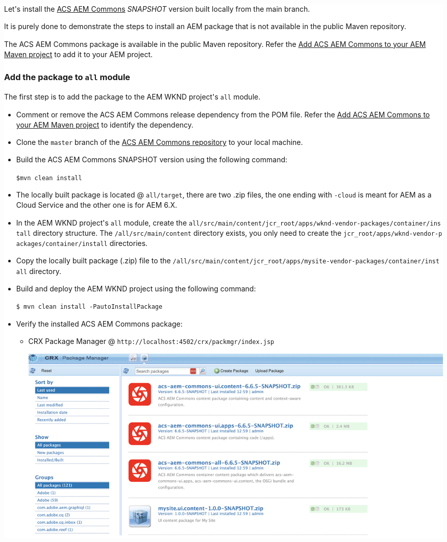 Let's install the [ACS AEM Commons](https://adobe-consulting-services.github.io/acs-aem-commons/) _SNAPSHOT_ version built locally from the main branch. 

It is purely done to demonstrate the steps to install an AEM package that is not available in the public Maven repository. 

The ACS AEM Commons package is available in the public Maven repository. Refer the [Add ACS AEM Commons to your AEM Maven project](https://adobe-consulting-services.github.io/acs-aem-commons/pages/maven.html) to add it to your AEM project.

### Add the package to `all` module

The first step is to add the package to the AEM WKND project's `all` module.

- Comment or remove the ACS AEM Commons release dependency from the POM file. Refer the [Add ACS AEM Commons to your AEM Maven project](https://adobe-consulting-services.github.io/acs-aem-commons/pages/maven.html) to identify the dependency.

- Clone the `master` branch of the [ACS AEM Commons repository](https://github.com/Adobe-Consulting-Services/acs-aem-commons) to your local machine.

- Build the ACS AEM Commons SNAPSHOT version using the following command:

    ```
    $mvn clean install
    ```

- The locally built package is located @ `all/target`, there are two .zip files, the one ending with `-cloud` is meant for AEM as a Cloud Service and the other one is for AEM 6.X.

- In the AEM WKND project's `all` module, create the `all/src/main/content/jcr_root/apps/wknd-vendor-packages/container/install` directory structure. The `/all/src/main/content` directory exists, you only need to create the `jcr_root/apps/wknd-vendor-packages/container/install` directories.

- Copy the locally built package (.zip) file to the `/all/src/main/content/jcr_root/apps/mysite-vendor-packages/container/install` directory.

- Build and deploy the AEM WKND project using the following command:

    ```
    $ mvn clean install -PautoInstallPackage
    ```

- Verify the installed ACS AEM Commons package:

    - CRX Package Manager @ `http://localhost:4502/crx/packmgr/index.jsp`

        ![ACS AEM Commons SNAPSHOT version package](./assets/install-third-party-articafcts/acs-aem-commons-snapshot-package.png)

